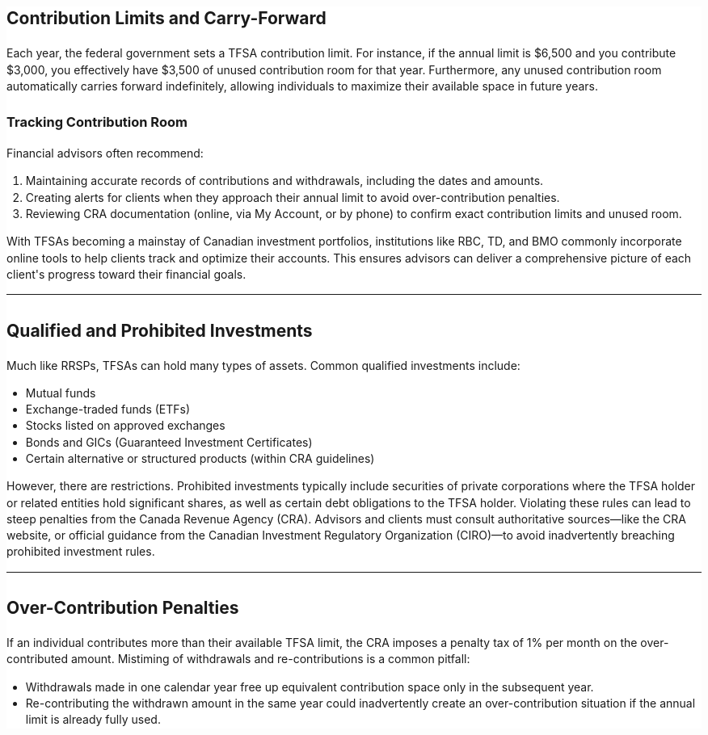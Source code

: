 
## Contribution Limits and Carry-Forward

Each year, the federal government sets a TFSA contribution limit. For instance, if the annual limit is $6,500 and you contribute $3,000, you effectively have $3,500 of unused contribution room for that year. Furthermore, any unused contribution room automatically carries forward indefinitely, allowing individuals to maximize their available space in future years.

### Tracking Contribution Room

Financial advisors often recommend:

1. Maintaining accurate records of contributions and withdrawals, including the dates and amounts.  
2. Creating alerts for clients when they approach their annual limit to avoid over-contribution penalties.  
3. Reviewing CRA documentation (online, via My Account, or by phone) to confirm exact contribution limits and unused room.

With TFSAs becoming a mainstay of Canadian investment portfolios, institutions like RBC, TD, and BMO commonly incorporate online tools to help clients track and optimize their accounts. This ensures advisors can deliver a comprehensive picture of each client's progress toward their financial goals.

---

## Qualified and Prohibited Investments

Much like RRSPs, TFSAs can hold many types of assets. Common qualified investments include:

- Mutual funds  
- Exchange-traded funds (ETFs)  
- Stocks listed on approved exchanges  
- Bonds and GICs (Guaranteed Investment Certificates)  
- Certain alternative or structured products (within CRA guidelines)

However, there are restrictions. Prohibited investments typically include securities of private corporations where the TFSA holder or related entities hold significant shares, as well as certain debt obligations to the TFSA holder. Violating these rules can lead to steep penalties from the Canada Revenue Agency (CRA). Advisors and clients must consult authoritative sources—like the CRA website, or official guidance from the Canadian Investment Regulatory Organization (CIRO)—to avoid inadvertently breaching prohibited investment rules.

---

## Over-Contribution Penalties

If an individual contributes more than their available TFSA limit, the CRA imposes a penalty tax of 1% per month on the over-contributed amount. Mistiming of withdrawals and re-contributions is a common pitfall:

- Withdrawals made in one calendar year free up equivalent contribution space only in the subsequent year.
- Re-contributing the withdrawn amount in the same year could inadvertently create an over-contribution situation if the annual limit is already fully used.

